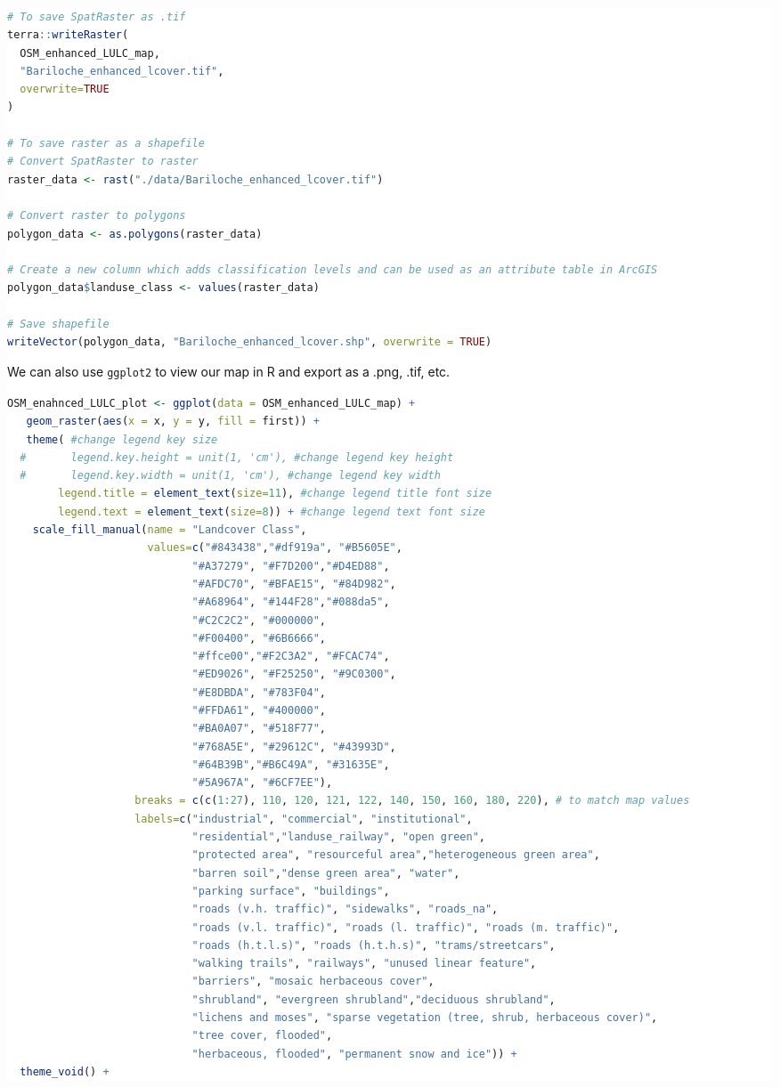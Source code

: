 ```R
# To save SpatRaster as .tif
terra::writeRaster(
  OSM_enhanced_LULC_map,
  "Bariloche_enhanced_lcover.tif",
  overwrite=TRUE
)

# To save raster as a shapefile
# Convert SpatRaster to raster
raster_data <- rast("./data/Bariloche_enhanced_lcover.tif")

# Convert raster to polygons
polygon_data <- as.polygons(raster_data)

# Create a new column which adds classification levels and can be used as an attribute table in ArcGIS
polygon_data$landuse_class <- values(raster_data)

# Save shapefile
writeVector(polygon_data, "Bariloche_enhanced_lcover.shp", overwrite = TRUE)
```
We can also use `ggplot2` to view our map in R and export as a .png, .tif, etc.

```R
OSM_enahnced_LULC_plot <- ggplot(data = OSM_enhanced_LULC_map) +
   geom_raster(aes(x = x, y = y, fill = first)) +
   theme( #change legend key size
  #       legend.key.height = unit(1, 'cm'), #change legend key height
  #       legend.key.width = unit(1, 'cm'), #change legend key width
        legend.title = element_text(size=11), #change legend title font size
        legend.text = element_text(size=8)) + #change legend text font size
    scale_fill_manual(name = "Landcover Class", 
                      values=c("#843438","#df919a", "#B5605E",
                             "#A37279", "#F7D200","#D4ED88",
                             "#AFDC70", "#BFAE15", "#84D982",
                             "#A68964", "#144F28","#088da5",
                             "#C2C2C2", "#000000",
                             "#F00400", "#6B6666",
                             "#ffce00","#F2C3A2", "#FCAC74",
                             "#ED9026", "#F25250", "#9C0300",
                             "#E8DBDA", "#783F04",
                             "#FFDA61", "#400000", 
                             "#BA0A07", "#518F77",
                             "#768A5E", "#29612C", "#43993D",
                             "#64B39B","#B6C49A", "#31635E",
                             "#5A967A", "#6CF7EE"),
                    breaks = c(c(1:27), 110, 120, 121, 122, 140, 150, 160, 180, 220), # to match map values
                    labels=c("industrial", "commercial", "institutional",
                             "residential","landuse_railway", "open green",
                             "protected area", "resourceful area","heterogeneous green area",
                             "barren soil","dense green area", "water",
                             "parking surface", "buildings",
                             "roads (v.h. traffic)", "sidewalks", "roads_na",
                             "roads (v.l. traffic)", "roads (l. traffic)", "roads (m. traffic)",
                             "roads (h.t.l.s)", "roads (h.t.h.s)", "trams/streetcars",
                             "walking trails", "railways", "unused linear feature",
                             "barriers", "mosaic herbaceous cover",
                             "shrubland", "evergreen shrubland","deciduous shrubland",
                             "lichens and moses", "sparse vegetation (tree, shrub, herbaceous cover)", 
                             "tree cover, flooded",
                             "herbaceous, flooded", "permanent snow and ice")) +
  theme_void() +
```
